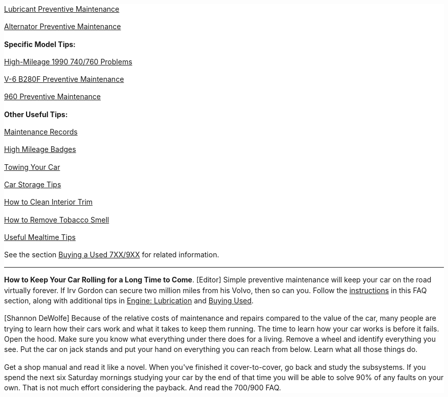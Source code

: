 [Lubricant Preventive Maintenance](https://www.volvoclub.org.uk/faq/HighMileageVehiclePrevMaint.html#Lubricant_Preventive_Maintenance)

[Alternator Preventive Maintenance](https://www.volvoclub.org.uk/faq/HighMileageVehiclePrevMaint.html#Alternator_Preventive_Maintenance)

**Specific Model Tips:**

[High-Mileage 1990 740/760 Problems](https://www.volvoclub.org.uk/faq/HighMileageVehiclePrevMaint.html#HighMileage_740)

[V-6 B280F Preventive Maintenance](https://www.volvoclub.org.uk/faq/HighMileageVehiclePrevMaint.html#V6B280FPreventiveMaintenance)

[960 Preventive Maintenance](https://www.volvoclub.org.uk/faq/HighMileageVehiclePrevMaint.html#960_90PreventiveMaintenance)

**Other Useful Tips:**

[Maintenance Records](https://www.volvoclub.org.uk/faq/HighMileageVehiclePrevMaint.html#MaintenanceRecords)

[High Mileage Badges](https://www.volvoclub.org.uk/faq/HighMileageVehiclePrevMaint.html#HighMileageBadges)

[Towing Your Car](https://www.volvoclub.org.uk/faq/HighMileageVehiclePrevMaint.html#TowingYourCar)

[Car Storage Tips](https://www.volvoclub.org.uk/faq/HighMileageVehiclePrevMaint.html#CarStorageTips)

[How to Clean Interior Trim](https://www.volvoclub.org.uk/faq/HighMileageVehiclePrevMaint.html#HowtoCleanInteriorTrim)

[How to Remove Tobacco Smell](https://www.volvoclub.org.uk/faq/HighMileageVehiclePrevMaint.html#HowtoRemoveTobaccoSmell)

[Useful Mealtime Tips](https://www.volvoclub.org.uk/faq/HighMileageVehiclePrevMaint.html#UsefulMealtimeTips)

See the section [Buying a Used 7XX/9XX](https://www.volvoclub.org.uk/faq/BuyingUsed7xx.html#BuyingaUsed7xx9xx) for related information.

___

**How to Keep Your Car Rolling for a Long Time to Come**. \[Editor\] Simple preventive maintenance will keep your car on the road virtually forever. If Irv Gordon can secure two million miles from his Volvo, then so can you. Follow the [instructions](https://www.volvoclub.org.uk/faq/HighMileageVehiclePrevMaint.html#Preventive_Maintenance_After_Purchase) in this FAQ section, along with additional tips in [Engine: Lubrication](https://www.volvoclub.org.uk/faq/EngineLubrication.html) and [Buying Used](https://www.volvoclub.org.uk/faq/BuyingUsed7xx.html).

\[Shannon DeWolfe\] Because of the relative costs of maintenance and repairs compared to the value of the car, many people are trying to learn how their cars work and what it takes to keep them running. The time to learn how your car works is before it fails. Open the hood. Make sure you know what everything under there does for a living. Remove a wheel and identify everything you see. Put the car on jack stands and put your hand on everything you can reach from below. Learn what all those things do.

Get a shop manual and read it like a novel. When you've finished it cover-to-cover, go back and study the subsystems. If you spend the next six Saturday mornings studying your car by the end of that time you will be able to solve 90% of any faults on your own. That is not much effort considering the payback. And read the 700/900 FAQ.
